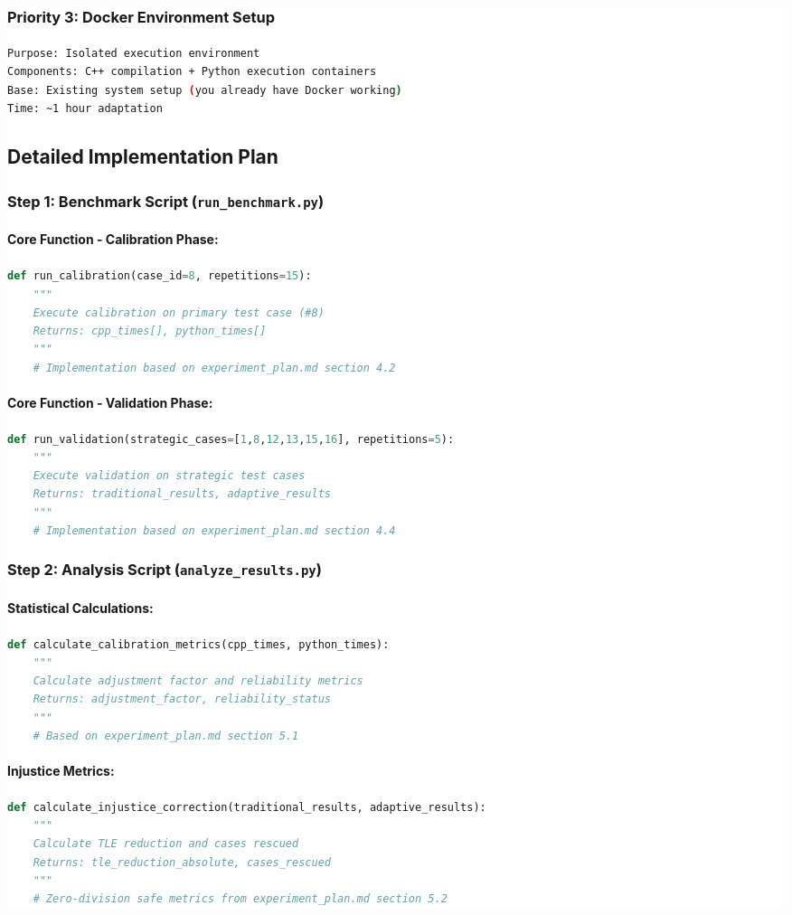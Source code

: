 ### **Priority 3: Docker Environment Setup**
```bash
Purpose: Isolated execution environment
Components: C++ compilation + Python execution containers
Base: Existing system setup (you already have Docker working)
Time: ~1 hour adaptation
```

## **Detailed Implementation Plan**

### **Step 1: Benchmark Script (`run_benchmark.py`)**

#### **Core Function - Calibration Phase:**
```python
def run_calibration(case_id=8, repetitions=15):
    """
    Execute calibration on primary test case (#8)
    Returns: cpp_times[], python_times[]
    """
    # Implementation based on experiment_plan.md section 4.2
```

#### **Core Function - Validation Phase:**
```python
def run_validation(strategic_cases=[1,8,12,13,15,16], repetitions=5):
    """
    Execute validation on strategic test cases
    Returns: traditional_results, adaptive_results
    """
    # Implementation based on experiment_plan.md section 4.4
```

### **Step 2: Analysis Script (`analyze_results.py`)**

#### **Statistical Calculations:**
```python
def calculate_calibration_metrics(cpp_times, python_times):
    """
    Calculate adjustment factor and reliability metrics
    Returns: adjustment_factor, reliability_status
    """
    # Based on experiment_plan.md section 5.1
```

#### **Injustice Metrics:**
```python
def calculate_injustice_correction(traditional_results, adaptive_results):
    """
    Calculate TLE reduction and cases rescued
    Returns: tle_reduction_absolute, cases_rescued
    """
    # Zero-division safe metrics from experiment_plan.md section 5.2
```

